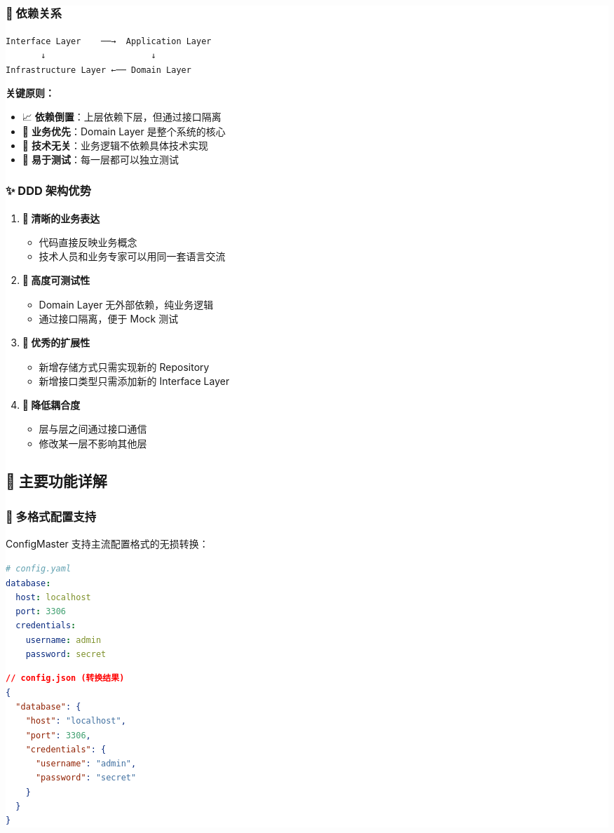 ### 🔄 依赖关系

```
Interface Layer    ──→  Application Layer
       ↓                     ↓
Infrastructure Layer ←── Domain Layer
```

**关键原则：**
- 📈 **依赖倒置**：上层依赖下层，但通过接口隔离
- 🎯 **业务优先**：Domain Layer 是整个系统的核心
- 🔧 **技术无关**：业务逻辑不依赖具体技术实现
- 🧪 **易于测试**：每一层都可以独立测试

### ✨ DDD 架构优势

1. **🎯 清晰的业务表达**
   - 代码直接反映业务概念
   - 技术人员和业务专家可以用同一套语言交流

2. **🧪 高度可测试性**
   - Domain Layer 无外部依赖，纯业务逻辑
   - 通过接口隔离，便于 Mock 测试

3. **🚀 优秀的扩展性**
   - 新增存储方式只需实现新的 Repository
   - 新增接口类型只需添加新的 Interface Layer

4. **🔧 降低耦合度**
   - 层与层之间通过接口通信
   - 修改某一层不影响其他层

## 🌟 主要功能详解

### 🔄 多格式配置支持
ConfigMaster 支持主流配置格式的无损转换：

```yaml
# config.yaml
database:
  host: localhost
  port: 3306
  credentials:
    username: admin
    password: secret
```

```json
// config.json (转换结果)
{
  "database": {
    "host": "localhost", 
    "port": 3306,
    "credentials": {
      "username": "admin",
      "password": "secret"
    }
  }
}
```
